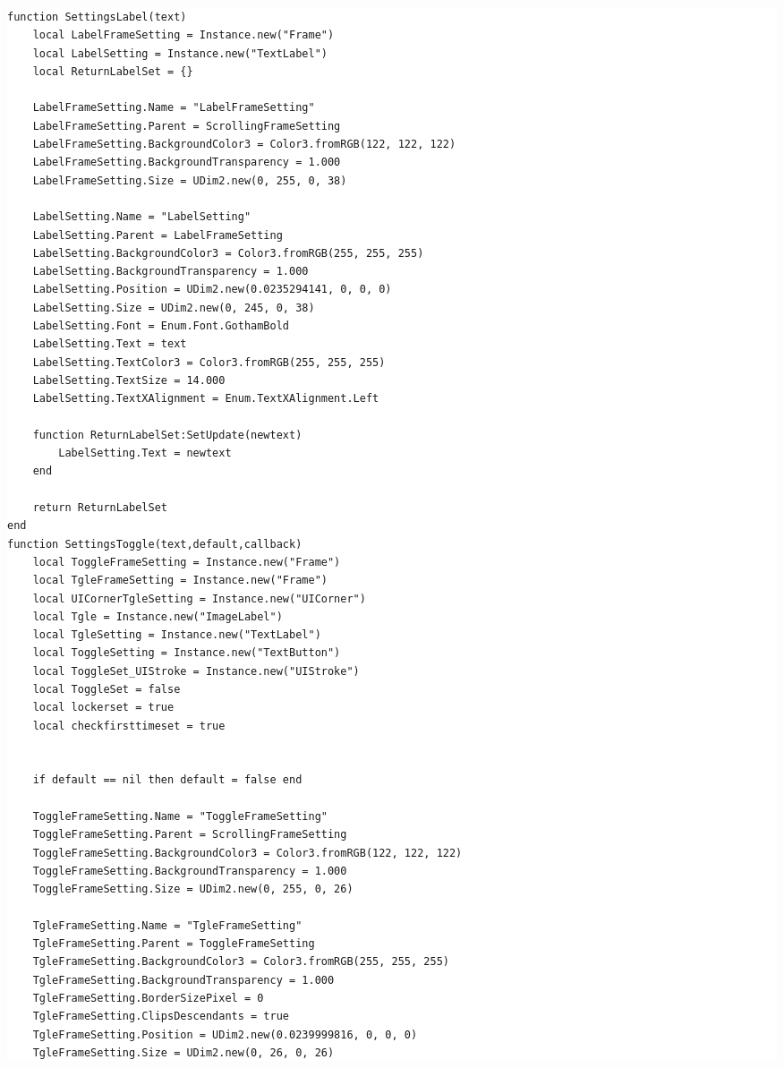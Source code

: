     function SettingsLabel(text)
        local LabelFrameSetting = Instance.new("Frame")
        local LabelSetting = Instance.new("TextLabel")
        local ReturnLabelSet = {}

        LabelFrameSetting.Name = "LabelFrameSetting"
        LabelFrameSetting.Parent = ScrollingFrameSetting
        LabelFrameSetting.BackgroundColor3 = Color3.fromRGB(122, 122, 122)
        LabelFrameSetting.BackgroundTransparency = 1.000
        LabelFrameSetting.Size = UDim2.new(0, 255, 0, 38)
        
        LabelSetting.Name = "LabelSetting"
        LabelSetting.Parent = LabelFrameSetting
        LabelSetting.BackgroundColor3 = Color3.fromRGB(255, 255, 255)
        LabelSetting.BackgroundTransparency = 1.000
        LabelSetting.Position = UDim2.new(0.0235294141, 0, 0, 0)
        LabelSetting.Size = UDim2.new(0, 245, 0, 38)
        LabelSetting.Font = Enum.Font.GothamBold
        LabelSetting.Text = text
        LabelSetting.TextColor3 = Color3.fromRGB(255, 255, 255)
        LabelSetting.TextSize = 14.000
        LabelSetting.TextXAlignment = Enum.TextXAlignment.Left

        function ReturnLabelSet:SetUpdate(newtext)
            LabelSetting.Text = newtext
        end
        
        return ReturnLabelSet
    end
    function SettingsToggle(text,default,callback)
        local ToggleFrameSetting = Instance.new("Frame")
        local TgleFrameSetting = Instance.new("Frame")
        local UICornerTgleSetting = Instance.new("UICorner")
        local Tgle = Instance.new("ImageLabel")
        local TgleSetting = Instance.new("TextLabel")
        local ToggleSetting = Instance.new("TextButton")
        local ToggleSet_UIStroke = Instance.new("UIStroke")
        local ToggleSet = false
        local lockerset = true
        local checkfirsttimeset = true 

        
        if default == nil then default = false end

        ToggleFrameSetting.Name = "ToggleFrameSetting"
        ToggleFrameSetting.Parent = ScrollingFrameSetting
        ToggleFrameSetting.BackgroundColor3 = Color3.fromRGB(122, 122, 122)
        ToggleFrameSetting.BackgroundTransparency = 1.000
        ToggleFrameSetting.Size = UDim2.new(0, 255, 0, 26)

        TgleFrameSetting.Name = "TgleFrameSetting"
        TgleFrameSetting.Parent = ToggleFrameSetting
        TgleFrameSetting.BackgroundColor3 = Color3.fromRGB(255, 255, 255)
        TgleFrameSetting.BackgroundTransparency = 1.000
        TgleFrameSetting.BorderSizePixel = 0
        TgleFrameSetting.ClipsDescendants = true
        TgleFrameSetting.Position = UDim2.new(0.0239999816, 0, 0, 0)
        TgleFrameSetting.Size = UDim2.new(0, 26, 0, 26)
